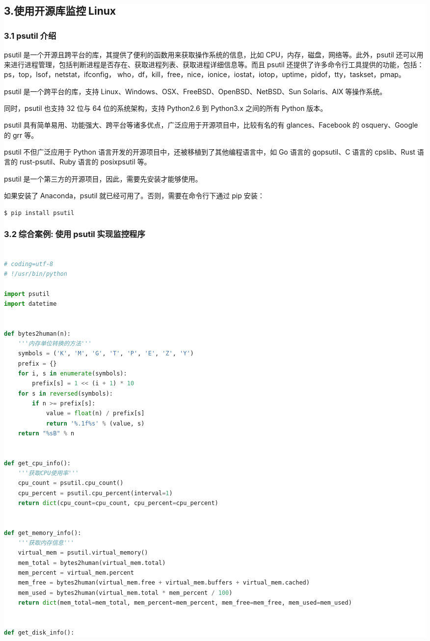 ## 3.使用开源库监控 Linux

### 3.1 psutil 介绍

psutil 是一个开源且跨平台的库，其提供了便利的函数用来获取操作系统的信息，比如 CPU，内存，磁盘，网络等。此外，psutil 还可以用来进行进程管理，包括判断进程是否存在、获取进程列表、获取进程详细信息等。而且 psutil 还提供了许多命令行工具提供的功能，包括：ps，top，lsof，netstat，ifconfig， who，df，kill，free，nice，ionice，iostat，iotop，uptime，pidof，tty，taskset，pmap。

psutil 是一个跨平台的库，支持 Linux、Windows、OSX、FreeBSD、OpenBSD、NetBSD、Sun Solaris、AIX 等操作系统。

同时，psutil 也支持 32 位与 64 位的系统架构，支持 Python2.6 到 Python3.x 之间的所有 Python 版本。

psutil 具有简单易用、功能强大、跨平台等诸多优点，广泛应用于开源项目中，比较有名的有 glances、Facebook 的 osquery、Google 的 grr 等。

psutil 不但广泛应用于 Python 语言开发的开源项目中，还被移植到了其他编程语言中，如 Go 语言的 gopsutil、C 语言的 cpslib、Rust 语言的 rust-psutil、Ruby 语言的 posixpsutil 等。

psutil 是一个第三方的开源项目，因此，需要先安装才能够使用。

如果安装了 Anaconda，psutil 就已经可用了。否则，需要在命令行下通过 pip 安装：

```shell
$ pip install psutil
```

### 3.2 综合案例: 使用 psutil 实现监控程序

```python

# coding=utf-8
# !/usr/bin/python

import psutil
import datetime


def bytes2human(n):
    '''内存单位转换的方法'''
    symbols = ('K', 'M', 'G', 'T', 'P', 'E', 'Z', 'Y')
    prefix = {}
    for i, s in enumerate(symbols):
        prefix[s] = 1 << (i + 1) * 10
    for s in reversed(symbols):
        if n >= prefix[s]:
            value = float(n) / prefix[s]
            return '%.1f%s' % (value, s)
    return "%sB" % n


def get_cpu_info():
    '''获取CPU使用率'''
    cpu_count = psutil.cpu_count()
    cpu_percent = psutil.cpu_percent(interval=1)
    return dict(cpu_count=cpu_count, cpu_percent=cpu_percent)


def get_memory_info():
    '''获取内存信息'''
    virtual_mem = psutil.virtual_memory()
    mem_total = bytes2human(virtual_mem.total)
    mem_percent = virtual_mem.percent
    mem_free = bytes2human(virtual_mem.free + virtual_mem.buffers + virtual_mem.cached)
    mem_used = bytes2human(virtual_mem.total * mem_percent / 100)
    return dict(mem_total=mem_total, mem_percent=mem_percent, mem_free=mem_free, mem_used=mem_used)


def get_disk_info():
```